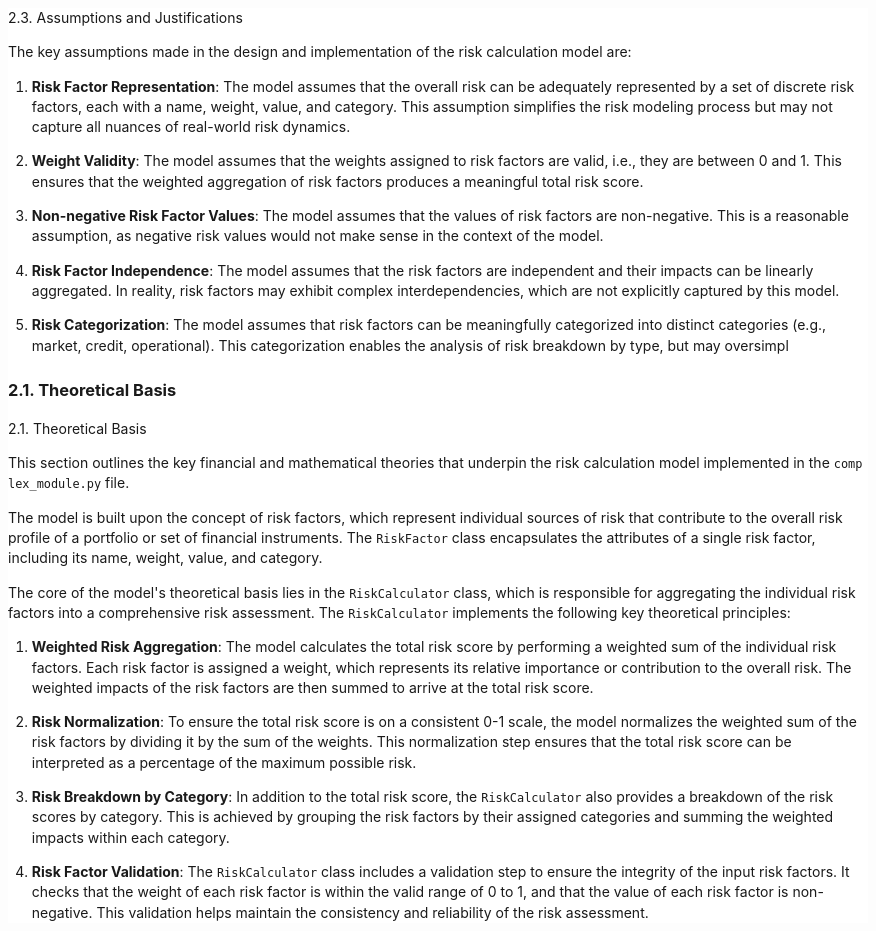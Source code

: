 2.3. Assumptions and Justifications

The key assumptions made in the design and implementation of the risk calculation model are:

1. **Risk Factor Representation**: The model assumes that the overall risk can be adequately represented by a set of discrete risk factors, each with a name, weight, value, and category. This assumption simplifies the risk modeling process but may not capture all nuances of real-world risk dynamics.

2. **Weight Validity**: The model assumes that the weights assigned to risk factors are valid, i.e., they are between 0 and 1. This ensures that the weighted aggregation of risk factors produces a meaningful total risk score.

3. **Non-negative Risk Factor Values**: The model assumes that the values of risk factors are non-negative. This is a reasonable assumption, as negative risk values would not make sense in the context of the model.

4. **Risk Factor Independence**: The model assumes that the risk factors are independent and their impacts can be linearly aggregated. In reality, risk factors may exhibit complex interdependencies, which are not explicitly captured by this model.

5. **Risk Categorization**: The model assumes that risk factors can be meaningfully categorized into distinct categories (e.g., market, credit, operational). This categorization enables the analysis of risk breakdown by type, but may oversimpl

### 2.1. Theoretical Basis

2.1. Theoretical Basis

This section outlines the key financial and mathematical theories that underpin the risk calculation model implemented in the `complex_module.py` file.

The model is built upon the concept of risk factors, which represent individual sources of risk that contribute to the overall risk profile of a portfolio or set of financial instruments. The `RiskFactor` class encapsulates the attributes of a single risk factor, including its name, weight, value, and category.

The core of the model's theoretical basis lies in the `RiskCalculator` class, which is responsible for aggregating the individual risk factors into a comprehensive risk assessment. The `RiskCalculator` implements the following key theoretical principles:

1. **Weighted Risk Aggregation**: The model calculates the total risk score by performing a weighted sum of the individual risk factors. Each risk factor is assigned a weight, which represents its relative importance or contribution to the overall risk. The weighted impacts of the risk factors are then summed to arrive at the total risk score.

2. **Risk Normalization**: To ensure the total risk score is on a consistent 0-1 scale, the model normalizes the weighted sum of the risk factors by dividing it by the sum of the weights. This normalization step ensures that the total risk score can be interpreted as a percentage of the maximum possible risk.

3. **Risk Breakdown by Category**: In addition to the total risk score, the `RiskCalculator` also provides a breakdown of the risk scores by category. This is achieved by grouping the risk factors by their assigned categories and summing the weighted impacts within each category.

4. **Risk Factor Validation**: The `RiskCalculator` class includes a validation step to ensure the integrity of the input risk factors. It checks that the weight of each risk factor is within the valid range of 0 to 1, and that the value of each risk factor is non-negative. This validation helps maintain the consistency and reliability of the risk assessment.
